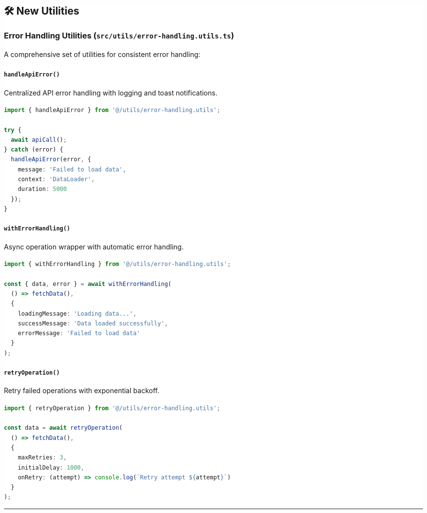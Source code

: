 
## 🛠️ New Utilities

### Error Handling Utilities (`src/utils/error-handling.utils.ts`)

A comprehensive set of utilities for consistent error handling:

#### `handleApiError()`
Centralized API error handling with logging and toast notifications.

```typescript
import { handleApiError } from '@/utils/error-handling.utils';

try {
  await apiCall();
} catch (error) {
  handleApiError(error, {
    message: 'Failed to load data',
    context: 'DataLoader',
    duration: 5000
  });
}
```

#### `withErrorHandling()`
Async operation wrapper with automatic error handling.

```typescript
import { withErrorHandling } from '@/utils/error-handling.utils';

const { data, error } = await withErrorHandling(
  () => fetchData(),
  {
    loadingMessage: 'Loading data...',
    successMessage: 'Data loaded successfully',
    errorMessage: 'Failed to load data'
  }
);
```

#### `retryOperation()`
Retry failed operations with exponential backoff.

```typescript
import { retryOperation } from '@/utils/error-handling.utils';

const data = await retryOperation(
  () => fetchData(),
  {
    maxRetries: 3,
    initialDelay: 1000,
    onRetry: (attempt) => console.log(`Retry attempt ${attempt}`)
  }
);
```

---